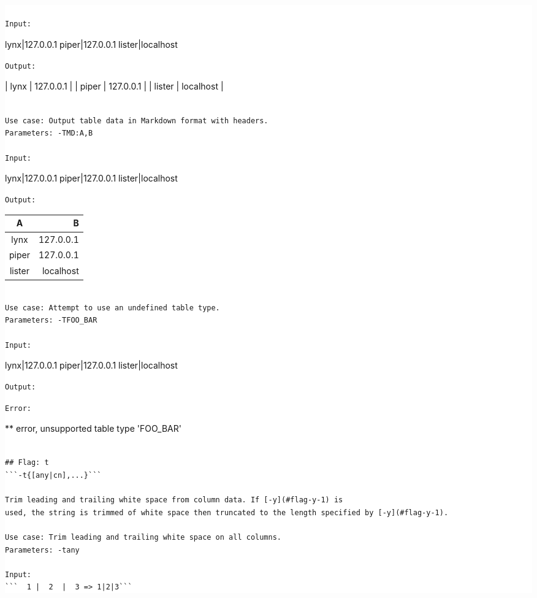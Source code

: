 ```

Input:
```
lynx|127.0.0.1
piper|127.0.0.1
lister|localhost
```
Output:
```
| lynx | 127.0.0.1 | 
| piper | 127.0.0.1 | 
| lister | localhost | 
```

Use case: Output table data in Markdown format with headers.  
Parameters: -TMD:A,B

Input:
```
lynx|127.0.0.1
piper|127.0.0.1
lister|localhost
```
Output:
```
| **A** | **B** |
|:---:|---:|
| lynx | 127.0.0.1 | 
| piper | 127.0.0.1 | 
| lister | localhost | 
```

Use case: Attempt to use an undefined table type.  
Parameters: -TFOO_BAR

Input:
```
lynx|127.0.0.1
piper|127.0.0.1
lister|localhost
```
Output:
``` 
```
Error:
```
** error, unsupported table type 'FOO_BAR'
```

## Flag: t
```-t{[any|cn],...}```

Trim leading and trailing white space from column data. If [-y](#flag-y-1) is
used, the string is trimmed of white space then truncated to the length specified by [-y](#flag-y-1).

Use case: Trim leading and trailing white space on all columns.  
Parameters: -tany

Input: 
```  1 |  2  |  3 => 1|2|3```

```